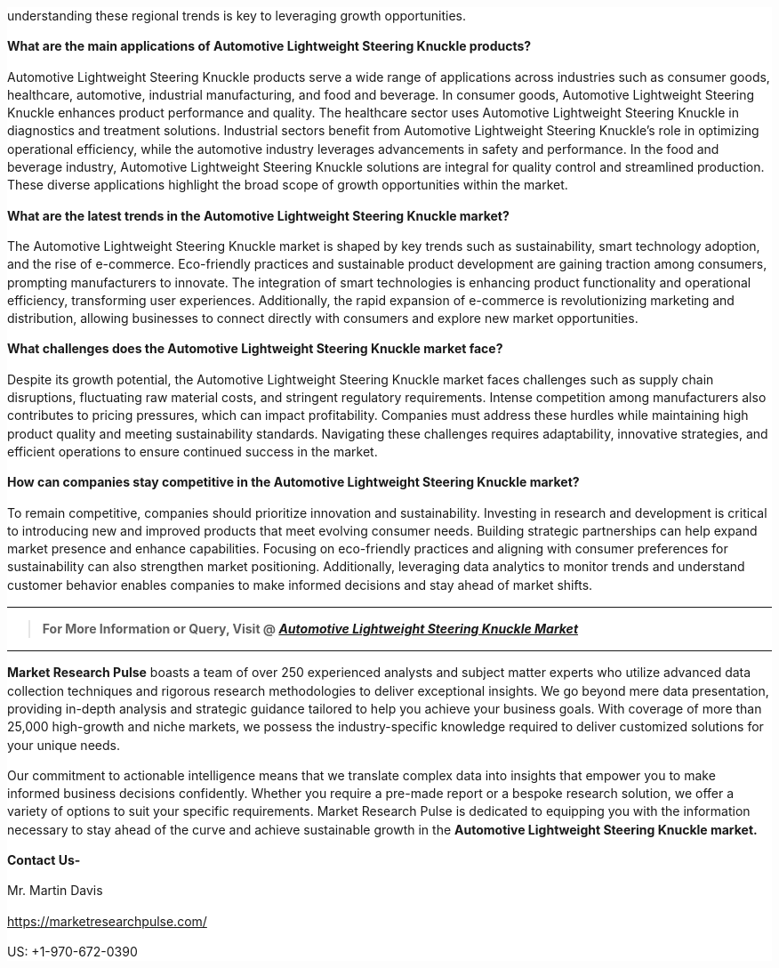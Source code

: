 understanding these regional trends is key to leveraging growth opportunities.</p><p><strong>What are the main applications of Automotive Lightweight Steering Knuckle products?</strong></p><p>Automotive Lightweight Steering Knuckle products serve a wide range of applications across industries such as consumer goods, healthcare, automotive, industrial manufacturing, and food and beverage. In consumer goods, Automotive Lightweight Steering Knuckle enhances product performance and quality. The healthcare sector uses Automotive Lightweight Steering Knuckle in diagnostics and treatment solutions. Industrial sectors benefit from Automotive Lightweight Steering Knuckle&rsquo;s role in optimizing operational efficiency, while the automotive industry leverages advancements in safety and performance. In the food and beverage industry, Automotive Lightweight Steering Knuckle solutions are integral for quality control and streamlined production. These diverse applications highlight the broad scope of growth opportunities within the market.</p><p><strong>What are the latest trends in the Automotive Lightweight Steering Knuckle market?</strong></p><p>The Automotive Lightweight Steering Knuckle market is shaped by key trends such as sustainability, smart technology adoption, and the rise of e-commerce. Eco-friendly practices and sustainable product development are gaining traction among consumers, prompting manufacturers to innovate. The integration of smart technologies is enhancing product functionality and operational efficiency, transforming user experiences. Additionally, the rapid expansion of e-commerce is revolutionizing marketing and distribution, allowing businesses to connect directly with consumers and explore new market opportunities.</p><p><strong>What challenges does the Automotive Lightweight Steering Knuckle market face?</strong></p><p>Despite its growth potential, the Automotive Lightweight Steering Knuckle market faces challenges such as supply chain disruptions, fluctuating raw material costs, and stringent regulatory requirements. Intense competition among manufacturers also contributes to pricing pressures, which can impact profitability. Companies must address these hurdles while maintaining high product quality and meeting sustainability standards. Navigating these challenges requires adaptability, innovative strategies, and efficient operations to ensure continued success in the market.</p><p><strong>How can companies stay competitive in the Automotive Lightweight Steering Knuckle market?</strong></p><p>To remain competitive, companies should prioritize innovation and sustainability. Investing in research and development is critical to introducing new and improved products that meet evolving consumer needs. Building strategic partnerships can help expand market presence and enhance capabilities. Focusing on eco-friendly practices and aligning with consumer preferences for sustainability can also strengthen market positioning. Additionally, leveraging data analytics to monitor trends and understand customer behavior enables companies to make informed decisions and stay ahead of market shifts.</p><hr /><blockquote><p><strong>For More Information or Query, Visit @&nbsp;<em><a href="https://marketresearchpulse.com/report/75690/automotive-lightweight-steering-knuckle-market?utm_source=Linkedin&utm_medium=023">Automotive Lightweight Steering Knuckle Market</a></em></strong></p></blockquote><hr /><p><strong>Market Research Pulse</strong> boasts a team of over 250 experienced analysts and subject matter experts who utilize advanced data collection techniques and rigorous research methodologies to deliver exceptional insights. We go beyond mere data presentation, providing in-depth analysis and strategic guidance tailored to help you achieve your business goals. With coverage of more than 25,000 high-growth and niche markets, we possess the industry-specific knowledge required to deliver customized solutions for your unique needs.</p><p>Our commitment to actionable intelligence means that we translate complex data into insights that empower you to make informed business decisions confidently. Whether you require a pre-made report or a bespoke research solution, we offer a variety of options to suit your specific requirements. Market Research Pulse is dedicated to equipping you with the information necessary to stay ahead of the curve and achieve sustainable growth in the <strong>Automotive Lightweight Steering Knuckle market.</strong></p><p><strong>Contact Us-</strong></p><p>Mr. Martin Davis</p><p>https://marketresearchpulse.com/</p><p>US: +1-970-672-0390</p>
